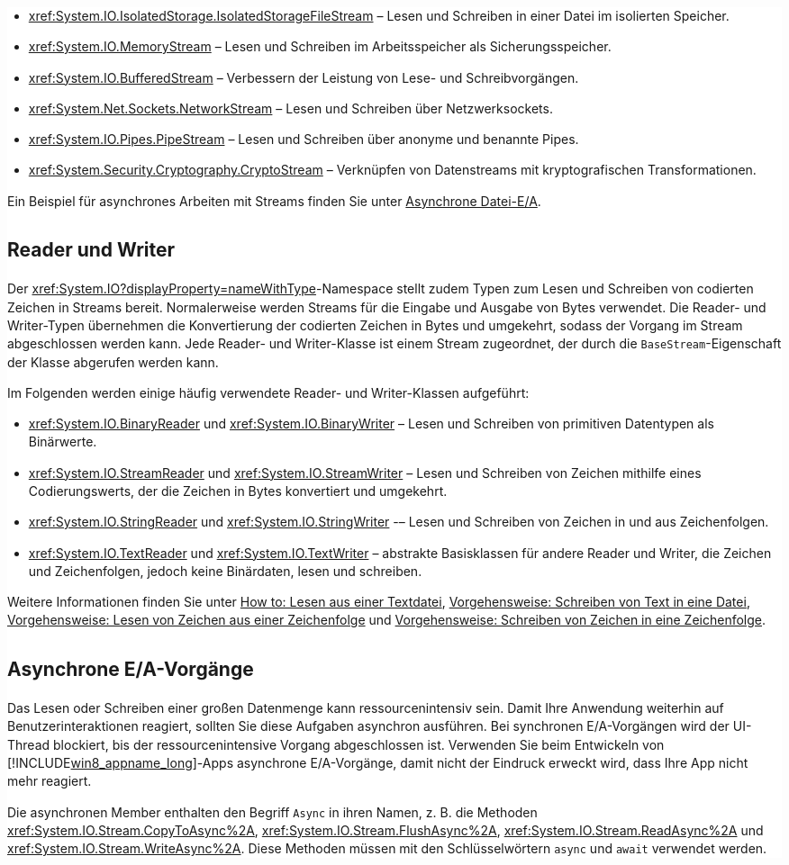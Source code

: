 - <xref:System.IO.IsolatedStorage.IsolatedStorageFileStream> – Lesen und Schreiben in einer Datei im isolierten Speicher.

- <xref:System.IO.MemoryStream> – Lesen und Schreiben im Arbeitsspeicher als Sicherungsspeicher.

- <xref:System.IO.BufferedStream> – Verbessern der Leistung von Lese- und Schreibvorgängen.

- <xref:System.Net.Sockets.NetworkStream> – Lesen und Schreiben über Netzwerksockets.

- <xref:System.IO.Pipes.PipeStream> – Lesen und Schreiben über anonyme und benannte Pipes.

- <xref:System.Security.Cryptography.CryptoStream> – Verknüpfen von Datenstreams mit kryptografischen Transformationen.

Ein Beispiel für asynchrones Arbeiten mit Streams finden Sie unter [Asynchrone Datei-E/A](asynchronous-file-i-o.md).

## <a name="readers-and-writers"></a>Reader und Writer

Der <xref:System.IO?displayProperty=nameWithType>-Namespace stellt zudem Typen zum Lesen und Schreiben von codierten Zeichen in Streams bereit. Normalerweise werden Streams für die Eingabe und Ausgabe von Bytes verwendet. Die Reader- und Writer-Typen übernehmen die Konvertierung der codierten Zeichen in Bytes und umgekehrt, sodass der Vorgang im Stream abgeschlossen werden kann. Jede Reader- und Writer-Klasse ist einem Stream zugeordnet, der durch die `BaseStream`-Eigenschaft der Klasse abgerufen werden kann.

Im Folgenden werden einige häufig verwendete Reader- und Writer-Klassen aufgeführt:

- <xref:System.IO.BinaryReader> und <xref:System.IO.BinaryWriter> – Lesen und Schreiben von primitiven Datentypen als Binärwerte.

- <xref:System.IO.StreamReader> und <xref:System.IO.StreamWriter> – Lesen und Schreiben von Zeichen mithilfe eines Codierungswerts, der die Zeichen in Bytes konvertiert und umgekehrt.

- <xref:System.IO.StringReader> und <xref:System.IO.StringWriter> -– Lesen und Schreiben von Zeichen in und aus Zeichenfolgen.

- <xref:System.IO.TextReader> und <xref:System.IO.TextWriter> – abstrakte Basisklassen für andere Reader und Writer, die Zeichen und Zeichenfolgen, jedoch keine Binärdaten, lesen und schreiben.

Weitere Informationen finden Sie unter [How to: Lesen aus einer Textdatei](how-to-read-text-from-a-file.md), [Vorgehensweise: Schreiben von Text in eine Datei](how-to-write-text-to-a-file.md), [Vorgehensweise: Lesen von Zeichen aus einer Zeichenfolge](how-to-read-characters-from-a-string.md) und [Vorgehensweise: Schreiben von Zeichen in eine Zeichenfolge](how-to-write-characters-to-a-string.md).

## <a name="asynchronous-io-operations"></a>Asynchrone E/A-Vorgänge

Das Lesen oder Schreiben einer großen Datenmenge kann ressourcenintensiv sein. Damit Ihre Anwendung weiterhin auf Benutzerinteraktionen reagiert, sollten Sie diese Aufgaben asynchron ausführen. Bei synchronen E/A-Vorgängen wird der UI-Thread blockiert, bis der ressourcenintensive Vorgang abgeschlossen ist.  Verwenden Sie beim Entwickeln von [!INCLUDE[win8_appname_long](../../../includes/win8-appname-long-md.md)]-Apps asynchrone E/A-Vorgänge, damit nicht der Eindruck erweckt wird, dass Ihre App nicht mehr reagiert.

Die asynchronen Member enthalten den Begriff `Async` in ihren Namen, z. B. die Methoden <xref:System.IO.Stream.CopyToAsync%2A>, <xref:System.IO.Stream.FlushAsync%2A>,  <xref:System.IO.Stream.ReadAsync%2A> und <xref:System.IO.Stream.WriteAsync%2A>. Diese Methoden müssen mit den Schlüsselwörtern `async` und `await` verwendet werden.
